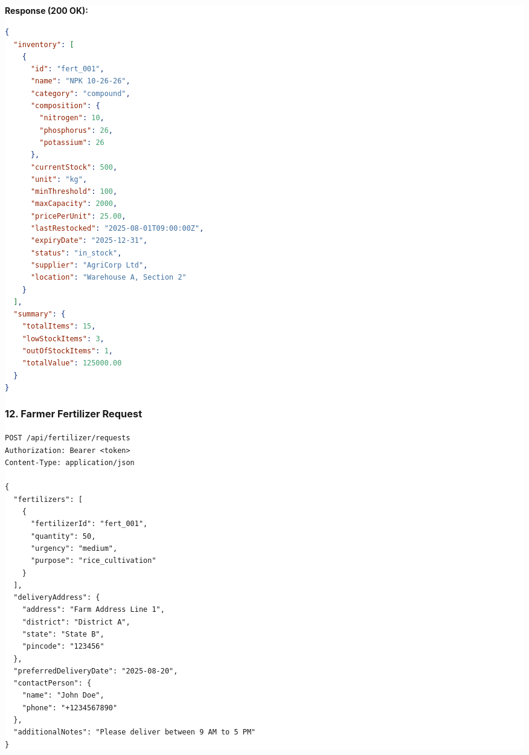 **Response (200 OK):**
```json
{
  "inventory": [
    {
      "id": "fert_001",
      "name": "NPK 10-26-26",
      "category": "compound",
      "composition": {
        "nitrogen": 10,
        "phosphorus": 26,
        "potassium": 26
      },
      "currentStock": 500,
      "unit": "kg",
      "minThreshold": 100,
      "maxCapacity": 2000,
      "pricePerUnit": 25.00,
      "lastRestocked": "2025-08-01T09:00:00Z",
      "expiryDate": "2025-12-31",
      "status": "in_stock",
      "supplier": "AgriCorp Ltd",
      "location": "Warehouse A, Section 2"
    }
  ],
  "summary": {
    "totalItems": 15,
    "lowStockItems": 3,
    "outOfStockItems": 1,
    "totalValue": 125000.00
  }
}
```

### **12. Farmer Fertilizer Request**
```http
POST /api/fertilizer/requests
Authorization: Bearer <token>
Content-Type: application/json

{
  "fertilizers": [
    {
      "fertilizerId": "fert_001",
      "quantity": 50,
      "urgency": "medium",
      "purpose": "rice_cultivation"
    }
  ],
  "deliveryAddress": {
    "address": "Farm Address Line 1",
    "district": "District A",
    "state": "State B",
    "pincode": "123456"
  },
  "preferredDeliveryDate": "2025-08-20",
  "contactPerson": {
    "name": "John Doe",
    "phone": "+1234567890"
  },
  "additionalNotes": "Please deliver between 9 AM to 5 PM"
}
```
